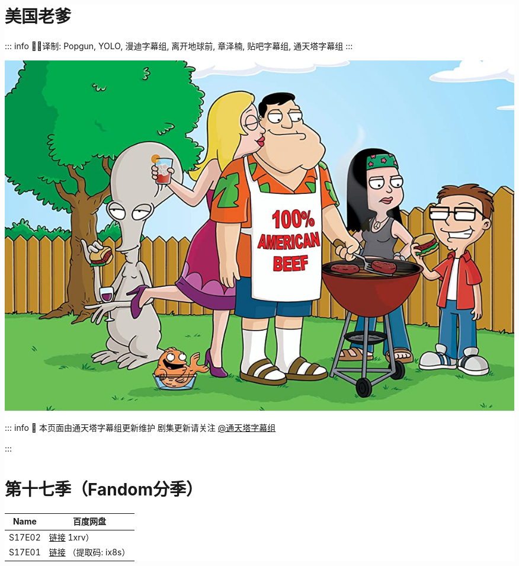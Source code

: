 # 美国老爹

::: info
✍🏻译制: Popgun, YOLO, 漫迪字幕组, 离开地球前, 章泽楠, 贴吧字幕组, 通天塔字幕组
:::

![KQsf6whyTGMdMsmss6gfkh.jpg](KQsf6whyTGMdMsmss6gfkh.jpg)

::: info
🍺 本页面由通天塔字幕组更新维护 剧集更新请关注 [@通天塔字幕组](https://weibo.com/u/7077646357)

:::

# 第十七季（Fandom分季）

| Name | 百度网盘 |
| --- | --- |
| S17E02 |[链接](https://pan.baidu.com/s/1sFWxNPfoOSGLK5BfuEeguw?pwd=1xrv（提取码:) 1xrv） |
| S17E01 |[链接](https://pan.baidu.com/s/1-U3JeOXVrZKjj3bsXttGyw?pwd=ix8s) （提取码: ix8s） |
